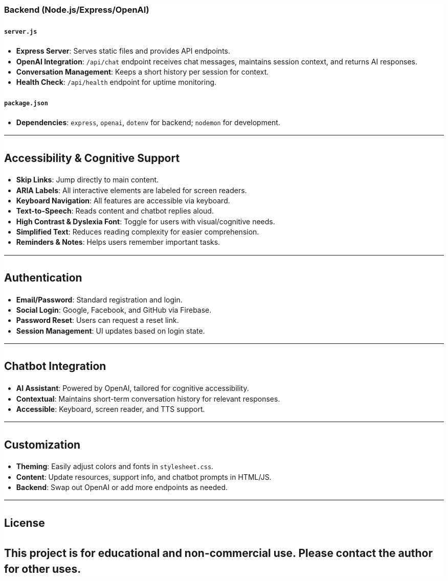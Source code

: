 
### Backend (Node.js/Express/OpenAI)
#### `server.js`
- **Express Server**: Serves static files and provides API endpoints.
- **OpenAI Integration**: `/api/chat` endpoint receives chat messages, maintains session context, and returns AI responses.
- **Conversation Management**: Keeps a short history per session for context.
- **Health Check**: `/api/health` endpoint for uptime monitoring.

#### `package.json`
- **Dependencies**: `express`, `openai`, `dotenv` for backend; `nodemon` for development.
---

## Accessibility & Cognitive Support
- **Skip Links**: Jump directly to main content.
- **ARIA Labels**: All interactive elements are labeled for screen readers.
- **Keyboard Navigation**: All features are accessible via keyboard.
- **Text-to-Speech**: Reads content and chatbot replies aloud.
- **High Contrast & Dyslexia Font**: Toggle for users with visual/cognitive needs.
- **Simplified Text**: Reduces reading complexity for easier comprehension.
- **Reminders & Notes**: Helps users remember important tasks.
---

## Authentication
- **Email/Password**: Standard registration and login.
- **Social Login**: Google, Facebook, and GitHub via Firebase.
- **Password Reset**: Users can request a reset link.
- **Session Management**: UI updates based on login state.
---

## Chatbot Integration
- **AI Assistant**: Powered by OpenAI, tailored for cognitive accessibility.
- **Contextual**: Maintains short-term conversation history for relevant responses.
- **Accessible**: Keyboard, screen reader, and TTS support.
---

## Customization
- **Theming**: Easily adjust colors and fonts in `stylesheet.css`.
- **Content**: Update resources, support info, and chatbot prompts in HTML/JS.
- **Backend**: Swap out OpenAI or add more endpoints as needed.
---

## License
This project is for educational and non-commercial use. Please contact the author for other uses.
---
